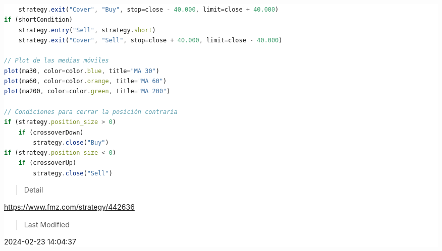 ``` javascript
    strategy.exit("Cover", "Buy", stop=close - 40.000, limit=close + 40.000)
if (shortCondition)
    strategy.entry("Sell", strategy.short)
    strategy.exit("Cover", "Sell", stop=close + 40.000, limit=close - 40.000)

// Plot de las medias móviles
plot(ma30, color=color.blue, title="MA 30")
plot(ma60, color=color.orange, title="MA 60")
plot(ma200, color=color.green, title="MA 200")

// Condiciones para cerrar la posición contraria
if (strategy.position_size > 0)
    if (crossoverDown)
        strategy.close("Buy")
if (strategy.position_size < 0)
    if (crossoverUp)
        strategy.close("Sell")
```

> Detail

https://www.fmz.com/strategy/442636

> Last Modified

2024-02-23 14:04:37
